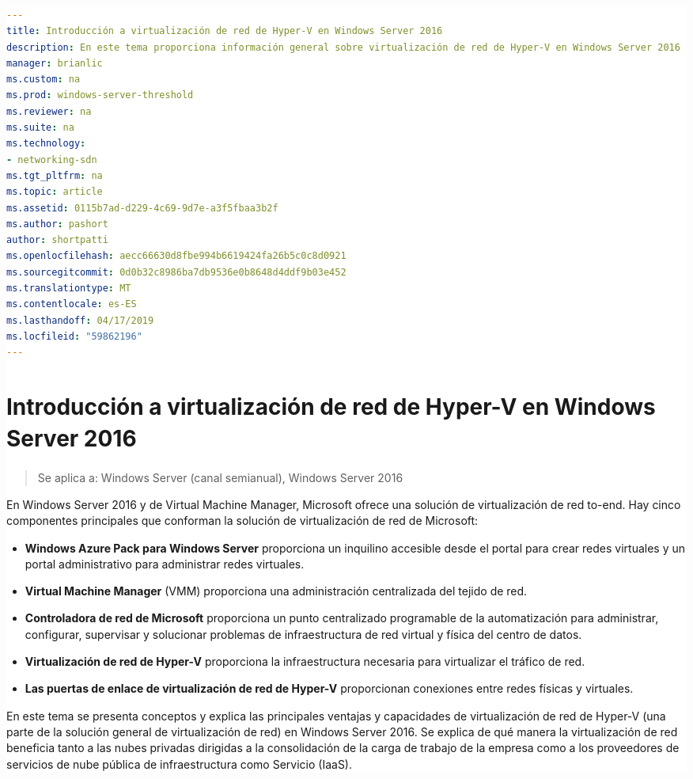 ```yaml
---
title: Introducción a virtualización de red de Hyper-V en Windows Server 2016
description: En este tema proporciona información general sobre virtualización de red de Hyper-V en Windows Server 2016
manager: brianlic
ms.custom: na
ms.prod: windows-server-threshold
ms.reviewer: na
ms.suite: na
ms.technology:
- networking-sdn
ms.tgt_pltfrm: na
ms.topic: article
ms.assetid: 0115b7ad-d229-4c69-9d7e-a3f5fbaa3b2f
ms.author: pashort
author: shortpatti
ms.openlocfilehash: aecc66630d8fbe994b6619424fa26b5c0c8d0921
ms.sourcegitcommit: 0d0b32c8986ba7db9536e0b8648d4ddf9b03e452
ms.translationtype: MT
ms.contentlocale: es-ES
ms.lasthandoff: 04/17/2019
ms.locfileid: "59862196"
---
```

# <a name="hyper-v-network-virtualization-overview-in-windows-server-2016"></a>Introducción a virtualización de red de Hyper-V en Windows Server 2016

>Se aplica a: Windows Server (canal semianual), Windows Server 2016

En Windows Server 2016 y de Virtual Machine Manager, Microsoft ofrece una solución de virtualización de red to-end.  Hay cinco componentes principales que conforman la solución de virtualización de red de Microsoft:  
  
-   **Windows Azure Pack para Windows Server** proporciona un inquilino accesible desde el portal para crear redes virtuales y un portal administrativo para administrar redes virtuales.  
  
-   **Virtual Machine Manager** (VMM) proporciona una administración centralizada del tejido de red.  
  
-   **Controladora de red de Microsoft** proporciona un punto centralizado programable de la automatización para administrar, configurar, supervisar y solucionar problemas de infraestructura de red virtual y física del centro de datos.  
  
-   **Virtualización de red de Hyper-V** proporciona la infraestructura necesaria para virtualizar el tráfico de red.  
  
-   **Las puertas de enlace de virtualización de red de Hyper-V** proporcionan conexiones entre redes físicas y virtuales.  
  
En este tema se presenta conceptos y explica las principales ventajas y capacidades de virtualización de red de Hyper-V (una parte de la solución general de virtualización de red) en Windows Server 2016. Se explica de qué manera la virtualización de red beneficia tanto a las nubes privadas dirigidas a la consolidación de la carga de trabajo de la empresa como a los proveedores de servicios de nube pública de infraestructura como Servicio (IaaS).  
  